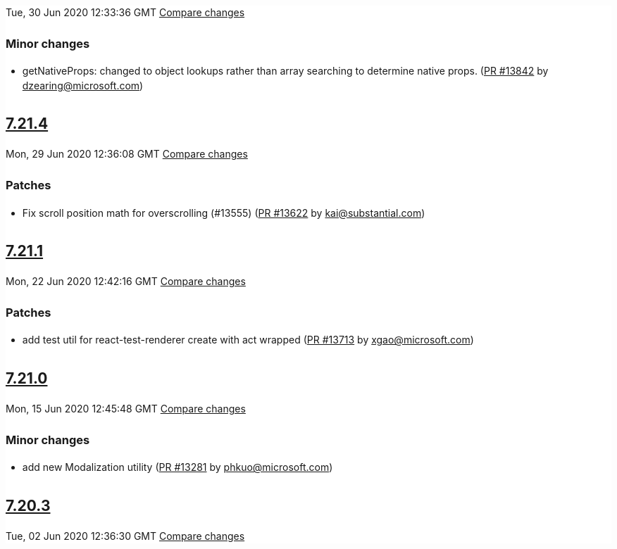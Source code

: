 Tue, 30 Jun 2020 12:33:36 GMT 
[Compare changes](https://github.com/microsoft/fluentui/compare/@uifabric/utilities_v7.21.4..@uifabric/utilities_v7.22.0)

### Minor changes

- getNativeProps: changed to object lookups rather than array searching to determine native props. ([PR #13842](https://github.com/microsoft/fluentui/pull/13842) by dzearing@microsoft.com)

## [7.21.4](https://github.com/microsoft/fluentui/tree/@uifabric/utilities_v7.21.4)

Mon, 29 Jun 2020 12:36:08 GMT 
[Compare changes](https://github.com/microsoft/fluentui/compare/@uifabric/utilities_v7.21.3..@uifabric/utilities_v7.21.4)

### Patches

- Fix scroll position math for overscrolling (#13555) ([PR #13622](https://github.com/microsoft/fluentui/pull/13622) by kai@substantial.com)

## [7.21.1](https://github.com/microsoft/fluentui/tree/@uifabric/utilities_v7.21.1)

Mon, 22 Jun 2020 12:42:16 GMT 
[Compare changes](https://github.com/microsoft/fluentui/compare/@uifabric/utilities_v7.21.0..@uifabric/utilities_v7.21.1)

### Patches

- add test util for react-test-renderer create with act wrapped ([PR #13713](https://github.com/microsoft/fluentui/pull/13713) by xgao@microsoft.com)

## [7.21.0](https://github.com/microsoft/fluentui/tree/@uifabric/utilities_v7.21.0)

Mon, 15 Jun 2020 12:45:48 GMT 
[Compare changes](https://github.com/microsoft/fluentui/compare/@uifabric/utilities_v7.20.3..@uifabric/utilities_v7.21.0)

### Minor changes

- add new Modalization utility ([PR #13281](https://github.com/microsoft/fluentui/pull/13281) by phkuo@microsoft.com)

## [7.20.3](https://github.com/microsoft/fluentui/tree/@uifabric/utilities_v7.20.3)

Tue, 02 Jun 2020 12:36:30 GMT 
[Compare changes](https://github.com/microsoft/fluentui/compare/@uifabric/utilities_v7.20.2..@uifabric/utilities_v7.20.3)
